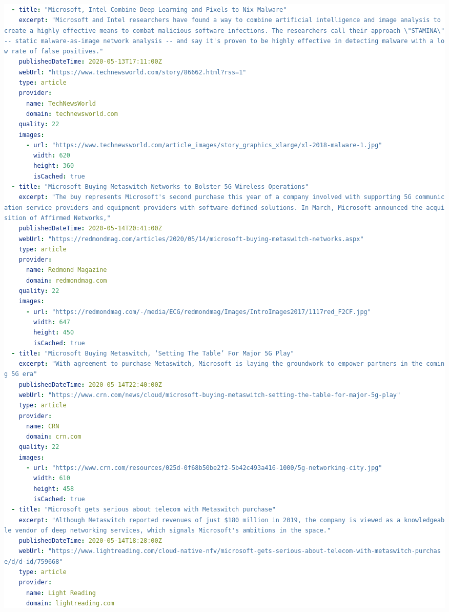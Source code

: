 ```yaml
  - title: "Microsoft, Intel Combine Deep Learning and Pixels to Nix Malware"
    excerpt: "Microsoft and Intel researchers have found a way to combine artificial intelligence and image analysis to create a highly effective means to combat malicious software infections. The researchers call their approach \"STAMINA\" -- static malware-as-image network analysis -- and say it's proven to be highly effective in detecting malware with a low rate of false positives."
    publishedDateTime: 2020-05-13T17:11:00Z
    webUrl: "https://www.technewsworld.com/story/86662.html?rss=1"
    type: article
    provider:
      name: TechNewsWorld
      domain: technewsworld.com
    quality: 22
    images:
      - url: "https://www.technewsworld.com/article_images/story_graphics_xlarge/xl-2018-malware-1.jpg"
        width: 620
        height: 360
        isCached: true
  - title: "Microsoft Buying Metaswitch Networks to Bolster 5G Wireless Operations"
    excerpt: "The buy represents Microsoft's second purchase this year of a company involved with supporting 5G communication service providers and equipment providers with software-defined solutions. In March, Microsoft announced the acquisition of Affirmed Networks,"
    publishedDateTime: 2020-05-14T20:41:00Z
    webUrl: "https://redmondmag.com/articles/2020/05/14/microsoft-buying-metaswitch-networks.aspx"
    type: article
    provider:
      name: Redmond Magazine
      domain: redmondmag.com
    quality: 22
    images:
      - url: "https://redmondmag.com/-/media/ECG/redmondmag/Images/IntroImages2017/1117red_F2CF.jpg"
        width: 647
        height: 450
        isCached: true
  - title: "Microsoft Buying Metaswitch, ‘Setting The Table’ For Major 5G Play"
    excerpt: "With agreement to purchase Metaswitch, Microsoft is laying the groundwork to empower partners in the coming 5G era"
    publishedDateTime: 2020-05-14T22:40:00Z
    webUrl: "https://www.crn.com/news/cloud/microsoft-buying-metaswitch-setting-the-table-for-major-5g-play"
    type: article
    provider:
      name: CRN
      domain: crn.com
    quality: 22
    images:
      - url: "https://www.crn.com/resources/025d-0f68b50be2f2-5b42c493a416-1000/5g-networking-city.jpg"
        width: 610
        height: 458
        isCached: true
  - title: "Microsoft gets serious about telecom with Metaswitch purchase"
    excerpt: "Although Metaswitch reported revenues of just $180 million in 2019, the company is viewed as a knowledgeable vendor of deep networking services, which signals Microsoft's ambitions in the space."
    publishedDateTime: 2020-05-14T18:28:00Z
    webUrl: "https://www.lightreading.com/cloud-native-nfv/microsoft-gets-serious-about-telecom-with-metaswitch-purchase/d/d-id/759668"
    type: article
    provider:
      name: Light Reading
      domain: lightreading.com
```